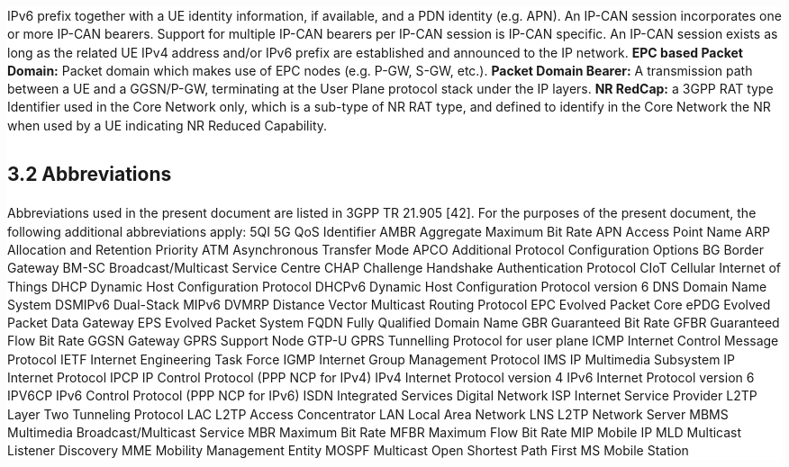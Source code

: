 IPv6 prefix together with a UE identity information, if available, and a PDN
identity (e.g. APN). An IP-CAN session incorporates one or more IP-CAN
bearers. Support for multiple IP-CAN bearers per IP-CAN session is IP-CAN
specific. An IP-CAN session exists as long as the related UE IPv4 address
and/or IPv6 prefix are established and announced to the IP network.
**EPC based Packet Domain:** Packet domain which makes use of EPC nodes (e.g.
P-GW, S-GW, etc.).
**Packet Domain Bearer:** A transmission path between a UE and a GGSN/P-GW,
terminating at the User Plane protocol stack under the IP layers.
**NR RedCap:** a 3GPP RAT type Identifier used in the Core Network only, which
is a sub-type of NR RAT type, and defined to identify in the Core Network the
NR when used by a UE indicating NR Reduced Capability.
## 3.2 Abbreviations
Abbreviations used in the present document are listed in 3GPP TR 21.905 [42].
For the purposes of the present document, the following additional
abbreviations apply:
5QI 5G QoS Identifier
AMBR Aggregate Maximum Bit Rate
APN Access Point Name
ARP Allocation and Retention Priority
ATM Asynchronous Transfer Mode
APCO Additional Protocol Configuration Options
BG Border Gateway
BM-SC Broadcast/Multicast Service Centre
CHAP Challenge Handshake Authentication Protocol
CIoT Cellular Internet of Things
DHCP Dynamic Host Configuration Protocol
DHCPv6 Dynamic Host Configuration Protocol version 6
DNS Domain Name System
DSMIPv6 Dual-Stack MIPv6
DVMRP Distance Vector Multicast Routing Protocol
EPC Evolved Packet Core
ePDG Evolved Packet Data Gateway
EPS Evolved Packet System
FQDN Fully Qualified Domain Name
GBR Guaranteed Bit Rate
GFBR Guaranteed Flow Bit Rate
GGSN Gateway GPRS Support Node
GTP-U GPRS Tunnelling Protocol for user plane
ICMP Internet Control Message Protocol
IETF Internet Engineering Task Force
IGMP Internet Group Management Protocol
IMS IP Multimedia Subsystem
IP Internet Protocol
IPCP IP Control Protocol (PPP NCP for IPv4)
IPv4 Internet Protocol version 4
IPv6 Internet Protocol version 6
IPV6CP IPv6 Control Protocol (PPP NCP for IPv6)
ISDN Integrated Services Digital Network
ISP Internet Service Provider
L2TP Layer Two Tunneling Protocol
LAC L2TP Access Concentrator
LAN Local Area Network
LNS L2TP Network Server
MBMS Multimedia Broadcast/Multicast Service
MBR Maximum Bit Rate
MFBR Maximum Flow Bit Rate
MIP Mobile IP
MLD Multicast Listener Discovery
MME Mobility Management Entity
MOSPF Multicast Open Shortest Path First
MS Mobile Station